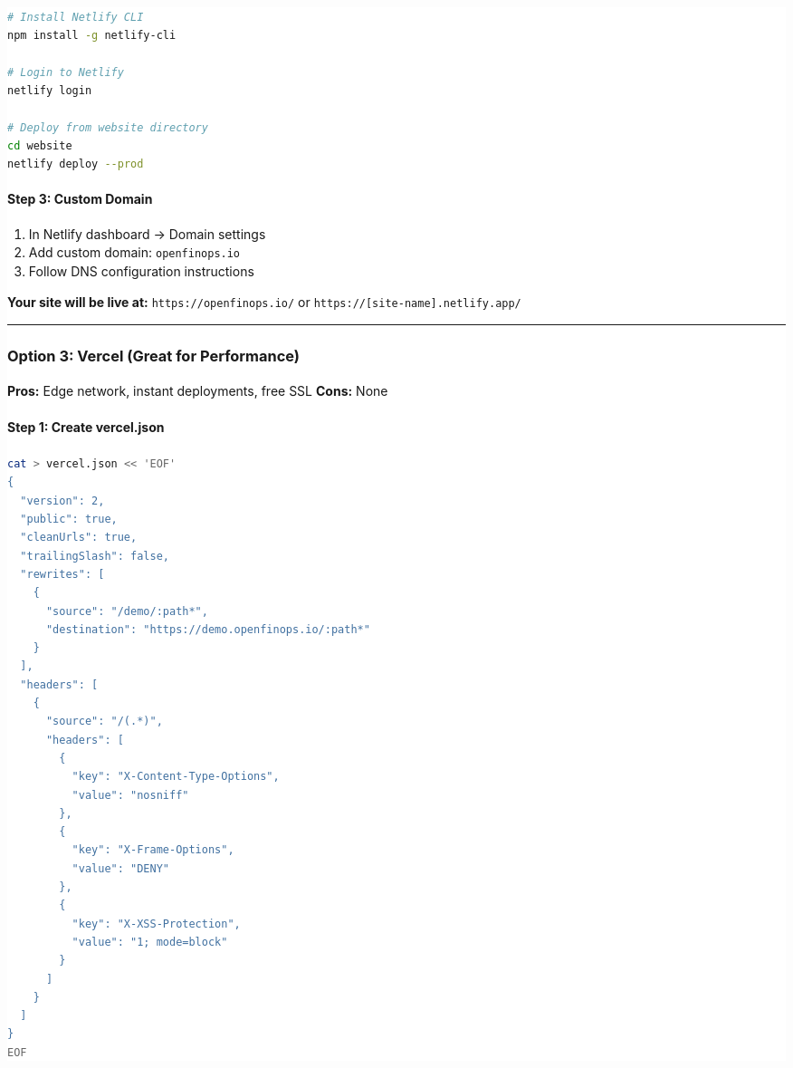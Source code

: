 ```bash
# Install Netlify CLI
npm install -g netlify-cli

# Login to Netlify
netlify login

# Deploy from website directory
cd website
netlify deploy --prod
```

#### Step 3: Custom Domain

1. In Netlify dashboard → Domain settings
2. Add custom domain: `openfinops.io`
3. Follow DNS configuration instructions

**Your site will be live at:** `https://openfinops.io/` or `https://[site-name].netlify.app/`

---

### Option 3: Vercel (Great for Performance)

**Pros:** Edge network, instant deployments, free SSL
**Cons:** None

#### Step 1: Create vercel.json

```bash
cat > vercel.json << 'EOF'
{
  "version": 2,
  "public": true,
  "cleanUrls": true,
  "trailingSlash": false,
  "rewrites": [
    {
      "source": "/demo/:path*",
      "destination": "https://demo.openfinops.io/:path*"
    }
  ],
  "headers": [
    {
      "source": "/(.*)",
      "headers": [
        {
          "key": "X-Content-Type-Options",
          "value": "nosniff"
        },
        {
          "key": "X-Frame-Options",
          "value": "DENY"
        },
        {
          "key": "X-XSS-Protection",
          "value": "1; mode=block"
        }
      ]
    }
  ]
}
EOF
```
